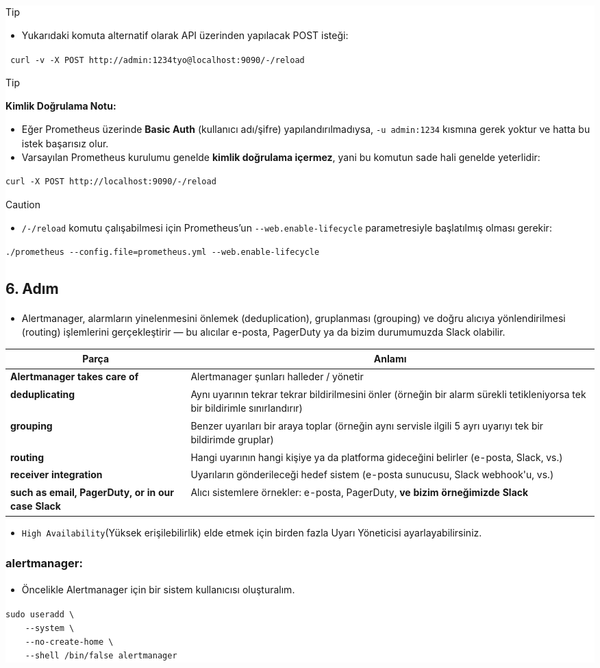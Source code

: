 
> [!TIP]
> + Yukarıdaki komuta alternatif olarak API üzerinden yapılacak POST isteği:
> ```shell
>  curl -v -X POST http://admin:1234tyo@localhost:9090/-/reload
> ```


> [!TIP]
> **Kimlik Doğrulama Notu:**
> + Eğer Prometheus üzerinde **Basic Auth** (kullanıcı adı/şifre) yapılandırılmadıysa, `-u admin:1234` kısmına gerek yoktur ve hatta bu istek başarısız olur.
> + Varsayılan Prometheus kurulumu genelde **kimlik doğrulama içermez**, yani bu komutun sade hali genelde yeterlidir:
> ```shell
> curl -X POST http://localhost:9090/-/reload
> ```


> [!CAUTION]
> + `/-/reload` komutu çalışabilmesi için Prometheus’un `--web.enable-lifecycle` parametresiyle başlatılmış olması gerekir:
> ```shell
> ./prometheus --config.file=prometheus.yml --web.enable-lifecycle
> ```


## 6. Adım

+ Alertmanager, alarmların yinelenmesini önlemek (deduplication), gruplanması (grouping) ve doğru alıcıya yönlendirilmesi (routing) işlemlerini gerçekleştirir — bu alıcılar e-posta, PagerDuty ya da bizim durumumuzda Slack olabilir.

| Parça                                              | Anlamı                                                                                                                       |
| -------------------------------------------------- | ---------------------------------------------------------------------------------------------------------------------------- |
| **Alertmanager takes care of**                     | Alertmanager şunları halleder / yönetir                                                                                      |
| **deduplicating**                                  | Aynı uyarının tekrar tekrar bildirilmesini önler (örneğin bir alarm sürekli tetikleniyorsa tek bir bildirimle sınırlandırır) |
| **grouping**                                       | Benzer uyarıları bir araya toplar (örneğin aynı servisle ilgili 5 ayrı uyarıyı tek bir bildirimde gruplar)                   |
| **routing**                                        | Hangi uyarının hangi kişiye ya da platforma gideceğini belirler (e-posta, Slack, vs.)                                        |
| **receiver integration**                           | Uyarıların gönderileceği hedef sistem (e-posta sunucusu, Slack webhook'u, vs.)                                               |
| **such as email, PagerDuty, or in our case Slack** | Alıcı sistemlere örnekler: e-posta, PagerDuty, **ve bizim örneğimizde Slack**                                                |

+ `High Availability`(Yüksek erişilebilirlik) elde etmek için birden fazla Uyarı Yöneticisi ayarlayabilirsiniz.

### alertmanager:

+ Öncelikle Alertmanager için bir sistem kullanıcısı oluşturalım.

```shell
sudo useradd \
	--system \
	--no-create-home \
	--shell /bin/false alertmanager 
```
